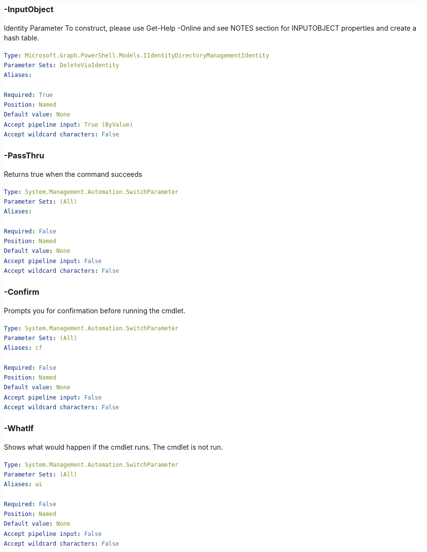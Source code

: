 ### -InputObject
Identity Parameter
To construct, please use Get-Help -Online and see NOTES section for INPUTOBJECT properties and create a hash table.

```yaml
Type: Microsoft.Graph.PowerShell.Models.IIdentityDirectoryManagementIdentity
Parameter Sets: DeleteViaIdentity
Aliases:

Required: True
Position: Named
Default value: None
Accept pipeline input: True (ByValue)
Accept wildcard characters: False
```

### -PassThru
Returns true when the command succeeds

```yaml
Type: System.Management.Automation.SwitchParameter
Parameter Sets: (All)
Aliases:

Required: False
Position: Named
Default value: None
Accept pipeline input: False
Accept wildcard characters: False
```

### -Confirm
Prompts you for confirmation before running the cmdlet.

```yaml
Type: System.Management.Automation.SwitchParameter
Parameter Sets: (All)
Aliases: cf

Required: False
Position: Named
Default value: None
Accept pipeline input: False
Accept wildcard characters: False
```

### -WhatIf
Shows what would happen if the cmdlet runs.
The cmdlet is not run.

```yaml
Type: System.Management.Automation.SwitchParameter
Parameter Sets: (All)
Aliases: wi

Required: False
Position: Named
Default value: None
Accept pipeline input: False
Accept wildcard characters: False
```
